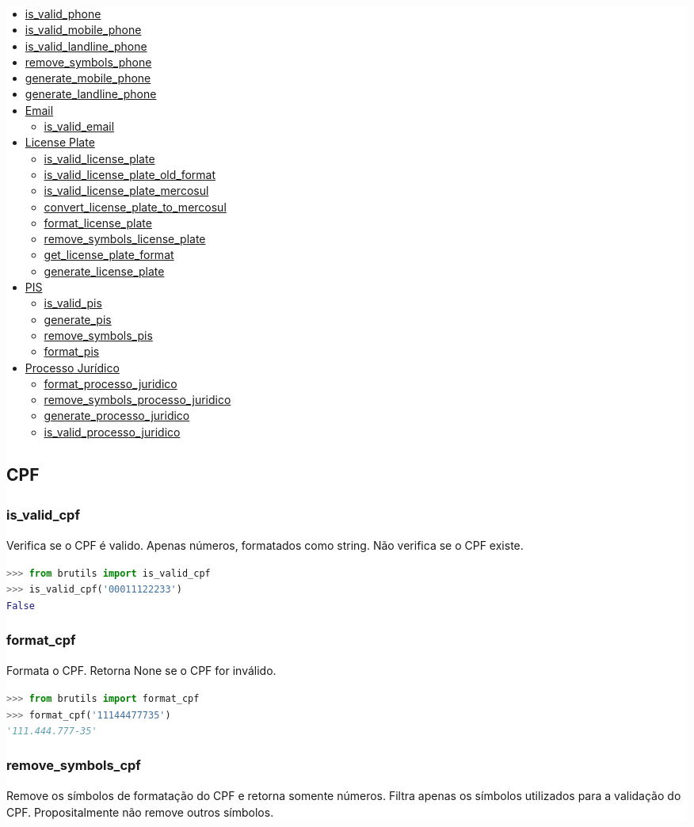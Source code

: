   - [is_valid_phone](#is_valid_phone)
  - [is_valid_mobile_phone](#is_valid_mobile_phone)
  - [is_valid_landline_phone](#is_valid_landline_phone)
  - [remove_symbols_phone](#remove_symbols_phone)
  - [generate_mobile_phone](#generate_mobile_phone)
  - [generate_landline_phone](#generate_landline_phone)
- [Email](#email)
  - [is_valid_email](#is_valid_email)
- [License Plate](#license_plate)
  - [is_valid_license_plate](#is_valid_license_plate)
  - [is_valid_license_plate_old_format](#is_valid_license_plate_old_format)
  - [is_valid_license_plate_mercosul](#is_valid_license_plate_mercosul)
  - [convert_license_plate_to_mercosul](#convert_license_plate_to_mercosul)
  - [format_license_plate](#format_license_plate)
  - [remove\_symbols\_license\_plate](#remove_symbols_license_plate)
  - [get_license_plate_format](#get_license_plate_format)
  - [generate_license_plate](#generate_license_plate)
- [PIS](#pis)
  - [is_valid_pis](#is_valid_pis)
  - [generate_pis](#generate_pis)
  - [remove_symbols_pis](#remove_symbols_pis)
  - [format_pis](#format_pis)
- [Processo Jurídico](#processo-jurídico)
  - [format_processo_juridico](#format_processo_juridico)
  - [remove\_symbols\_processo\_juridico](#remove_symbols_processo_juridico)
  - [generate_processo_juridico](#generate_processo_juridico)
  - [is_valid_processo_juridico](#is_valid_processo_juridico)

## CPF

### is_valid_cpf

Verifica se o CPF é valido. Apenas números, formatados como string. Não verifica se o CPF existe.

```python
>>> from brutils import is_valid_cpf
>>> is_valid_cpf('00011122233')
False
```

### format_cpf

Formata o CPF. Retorna None se o CPF for inválido.

```python
>>> from brutils import format_cpf
>>> format_cpf('11144477735')
'111.444.777-35'
```

### remove_symbols_cpf

Remove os símbolos de formatação do CPF e retorna somente números. Filtra apenas os símbolos
utilizados para a validação do CPF. Propositalmente não remove outros símbolos.
